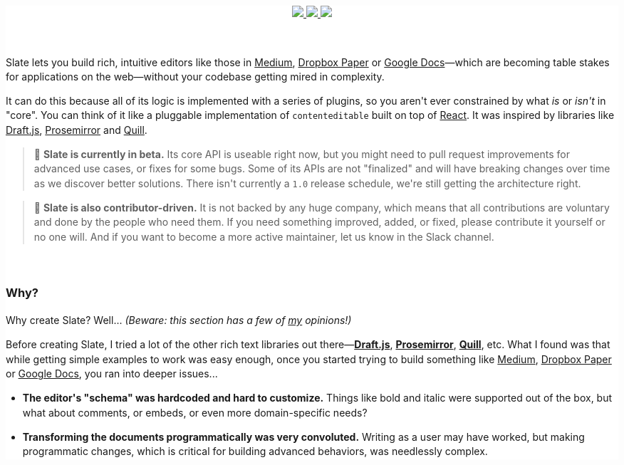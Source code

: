 <p align="center">
  <a href="https://unpkg.com/slate/dist/slate.min.js">
    <img src="http://img.badgesize.io/https://unpkg.com/slate/dist/slate.min.js?compression=gzip&amp;label=size">
  </a>
  <a href="https://slate-slack.herokuapp.com">
    <img src="https://slate-slack.herokuapp.com/badge.svg">
  </a>
  <a href="./packages/slate/package.json">
    <img src="https://img.shields.io/npm/v/slate.svg?maxAge=3600&label=version&colorB=007ec6">
  </a>
</p>
<br/>

Slate lets you build rich, intuitive editors like those in [Medium](https://medium.com/), [Dropbox Paper](https://www.dropbox.com/paper) or [Google Docs](https://www.google.com/docs/about/)—which are becoming table stakes for applications on the web—without your codebase getting mired in complexity.

It can do this because all of its logic is implemented with a series of plugins, so you aren't ever constrained by what _is_ or _isn't_ in "core". You can think of it like a pluggable implementation of `contenteditable` built on top of [React](https://facebook.github.io/react/). It was inspired by libraries like [Draft.js](https://facebook.github.io/draft-js/), [Prosemirror](http://prosemirror.net/) and [Quill](http://quilljs.com/).

> 🤖 **Slate is currently in beta.** Its core API is useable right now, but you might need to pull request improvements for advanced use cases, or fixes for some bugs. Some of its APIs are not "finalized" and will have breaking changes over time as we discover better solutions. There isn't currently a `1.0` release schedule, we're still getting the architecture right.

> 🤖 **Slate is also contributor-driven.** It is not backed by any huge company, which means that all contributions are voluntary and done by the people who need them. If you need something improved, added, or fixed, please contribute it yourself or no one will. And if you want to become a more active maintainer, let us know in the Slack channel.

<br/>

### Why?

Why create Slate? Well... _(Beware: this section has a few of [my](https://github.com/ianstormtaylor) opinions!)_

Before creating Slate, I tried a lot of the other rich text libraries out there—[**Draft.js**](https://facebook.github.io/draft-js/), [**Prosemirror**](http://prosemirror.net/), [**Quill**](http://quilljs.com/), etc. What I found was that while getting simple examples to work was easy enough, once you started trying to build something like [Medium](https://medium.com/), [Dropbox Paper](https://www.dropbox.com/paper) or [Google Docs](https://www.google.com/docs/about/), you ran into deeper issues...

- **The editor's "schema" was hardcoded and hard to customize.** Things like bold and italic were supported out of the box, but what about comments, or embeds, or even more domain-specific needs?

- **Transforming the documents programmatically was very convoluted.** Writing as a user may have worked, but making programmatic changes, which is critical for building advanced behaviors, was needlessly complex.
